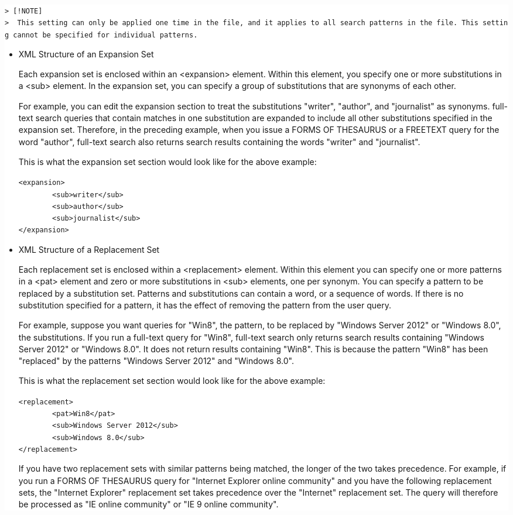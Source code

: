     > [!NOTE]  
    >  This setting can only be applied one time in the file, and it applies to all search patterns in the file. This setting cannot be specified for individual patterns.  
  
-   XML Structure of an Expansion Set  
  
     Each expansion set is enclosed within an <expansion\> element. Within this element, you specify one or more substitutions in a <sub\> element. In the expansion set, you can specify a group of substitutions that are synonyms of each other.  
  
     For example, you can edit the expansion section to treat the substitutions "writer", "author", and "journalist" as synonyms. full-text search queries that contain matches in one substitution are expanded to include all other substitutions specified in the expansion set. Therefore, in the preceding example, when you issue a FORMS OF THESAURUS or a FREETEXT query for the word "author", full-text search also returns search results containing the words "writer" and "journalist".  
  
     This is what the expansion set section would look like for the above example:  
  
    ```  
    <expansion>  
            <sub>writer</sub>  
            <sub>author</sub>  
            <sub>journalist</sub>  
    </expansion>  
    ```  
  
-   XML Structure of a Replacement Set  
  
     Each replacement set is enclosed within a <replacement\> element. Within this element you can specify one or more patterns in a <pat\> element and zero or more substitutions in <sub\> elements, one per synonym. You can specify a pattern to be replaced by a substitution set. Patterns and substitutions can contain a word, or a sequence of words. If there is no substitution specified for a pattern, it has the effect of removing the pattern from the user query.  
  
     For example, suppose you want queries for "Win8", the pattern, to be replaced by "Windows Server 2012" or "Windows 8.0", the substitutions. If you run a full-text query for "Win8", full-text search only returns search results containing "Windows Server 2012" or "Windows 8.0". It does not return results containing "Win8". This is because the pattern "Win8" has been "replaced" by the patterns "Windows Server 2012" and "Windows 8.0".  
  
     This is what the replacement set section would look like for the above example:  
  
    ```  
    <replacement>  
            <pat>Win8</pat>  
            <sub>Windows Server 2012</sub>  
            <sub>Windows 8.0</sub>  
    </replacement>  
    ```  
  
     If you have two replacement sets with similar patterns being matched, the longer of the two takes precedence. For example, if you run a FORMS OF THESAURUS query for "Internet Explorer online community" and you have the following replacement sets, the "Internet Explorer" replacement set takes precedence over the "Internet" replacement set. The query will therefore be processed as "IE online community" or "IE 9 online community".  
  